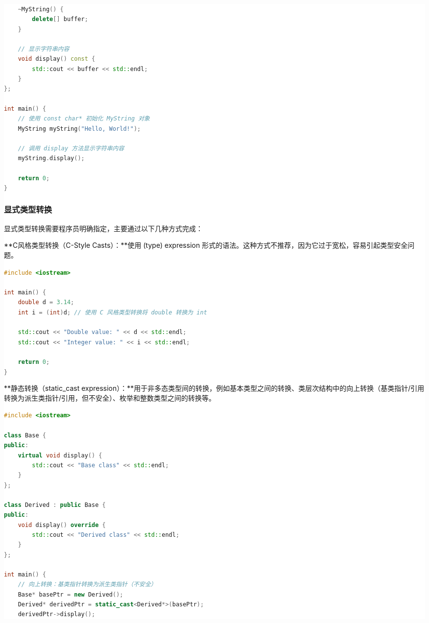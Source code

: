 ```c++
    ~MyString() {
        delete[] buffer;
    }

    // 显示字符串内容
    void display() const {
        std::cout << buffer << std::endl;
    }
};

int main() {
    // 使用 const char* 初始化 MyString 对象
    MyString myString("Hello, World!");

    // 调用 display 方法显示字符串内容
    myString.display();

    return 0;
}
```

### **显式类型转换**

显式类型转换需要程序员明确指定，主要通过以下几种方式完成：

**C风格类型转换（C-Style Casts）：**使用 (type) expression 形式的语法。这种方式不推荐，因为它过于宽松，容易引起类型安全问题。

```c++
#include <iostream>

int main() {
    double d = 3.14;
    int i = (int)d; // 使用 C 风格类型转换将 double 转换为 int

    std::cout << "Double value: " << d << std::endl;
    std::cout << "Integer value: " << i << std::endl;

    return 0;
}
```

**静态转换（static_cast<type> expression）：**用于非多态类型间的转换，例如基本类型之间的转换、类层次结构中的向上转换（基类指针/引用转换为派生类指针/引用，但不安全）、枚举和整数类型之间的转换等。

```c++
#include <iostream>

class Base {
public:
    virtual void display() {
        std::cout << "Base class" << std::endl;
    }
};

class Derived : public Base {
public:
    void display() override {
        std::cout << "Derived class" << std::endl;
    }
};

int main() {
    // 向上转换：基类指针转换为派生类指针（不安全）
    Base* basePtr = new Derived();
    Derived* derivedPtr = static_cast<Derived*>(basePtr);
    derivedPtr->display();
```